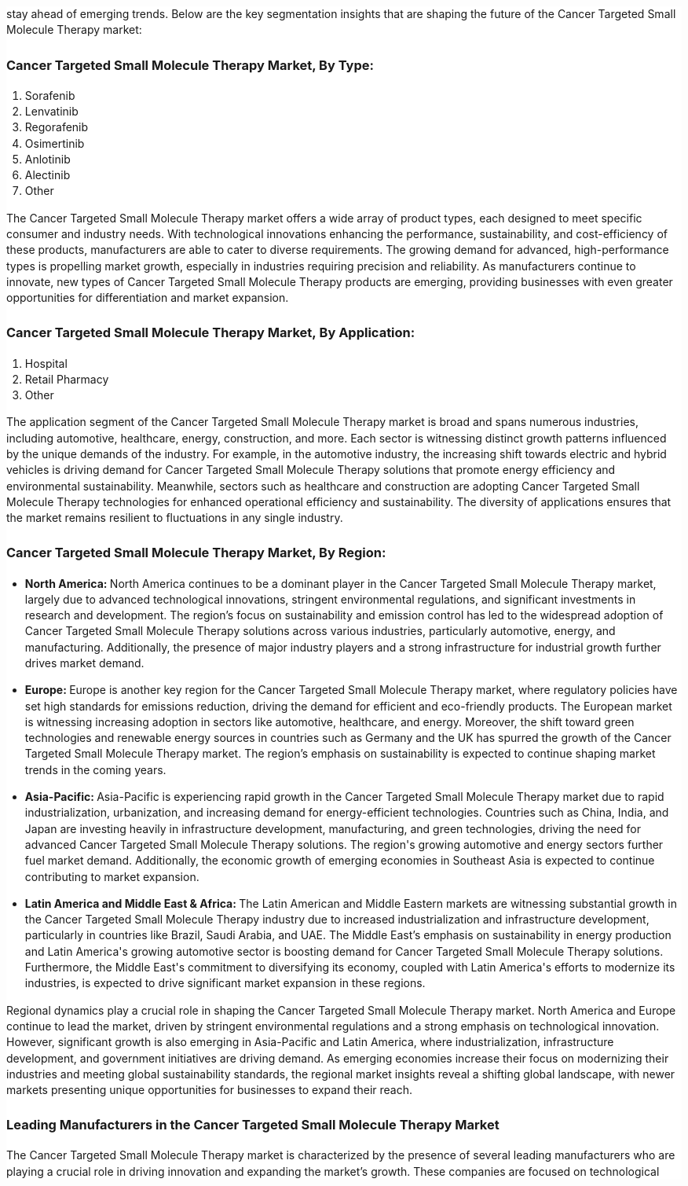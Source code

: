stay ahead of emerging trends. Below are the key segmentation insights that are shaping the future of the Cancer Targeted Small Molecule Therapy market:</p><h3><strong>Cancer Targeted Small Molecule Therapy Market, By Type:<br /></strong></h3><ol><li>Sorafenib<li> Lenvatinib<li> Regorafenib<li> Osimertinib<li> Anlotinib<li> Alectinib<li> Other</li></ol><p>The Cancer Targeted Small Molecule Therapy market offers a wide array of product types, each designed to meet specific consumer and industry needs. With technological innovations enhancing the performance, sustainability, and cost-efficiency of these products, manufacturers are able to cater to diverse requirements. The growing demand for advanced, high-performance types is propelling market growth, especially in industries requiring precision and reliability. As manufacturers continue to innovate, new types of Cancer Targeted Small Molecule Therapy products are emerging, providing businesses with even greater opportunities for differentiation and market expansion.</p><h3>Cancer Targeted Small Molecule Therapy Market,&nbsp;By Application:</h3><ol><li>Hospital<li> Retail Pharmacy<li> Other</li></ol><p>The application segment of the Cancer Targeted Small Molecule Therapy market is broad and spans numerous industries, including automotive, healthcare, energy, construction, and more. Each sector is witnessing distinct growth patterns influenced by the unique demands of the industry. For example, in the automotive industry, the increasing shift towards electric and hybrid vehicles is driving demand for Cancer Targeted Small Molecule Therapy solutions that promote energy efficiency and environmental sustainability. Meanwhile, sectors such as healthcare and construction are adopting Cancer Targeted Small Molecule Therapy technologies for enhanced operational efficiency and sustainability. The diversity of applications ensures that the market remains resilient to fluctuations in any single industry.</p><h3>Cancer Targeted Small Molecule Therapy Market, By Region:</h3><ul><li><p><strong>North America:&nbsp;</strong>North America continues to be a dominant player in the Cancer Targeted Small Molecule Therapy market, largely due to advanced technological innovations, stringent environmental regulations, and significant investments in research and development. The region&rsquo;s focus on sustainability and emission control has led to the widespread adoption of Cancer Targeted Small Molecule Therapy solutions across various industries, particularly automotive, energy, and manufacturing. Additionally, the presence of major industry players and a strong infrastructure for industrial growth further drives market demand.</p></li><li><p><strong><strong>Europe:&nbsp;</strong></strong>Europe is another key region for the Cancer Targeted Small Molecule Therapy market, where regulatory policies have set high standards for emissions reduction, driving the demand for efficient and eco-friendly products. The European market is witnessing increasing adoption in sectors like automotive, healthcare, and energy. Moreover, the shift toward green technologies and renewable energy sources in countries such as Germany and the UK has spurred the growth of the Cancer Targeted Small Molecule Therapy market. The region&rsquo;s emphasis on sustainability is expected to continue shaping market trends in the coming years.</p></li><li><p><strong><strong>Asia-Pacific:&nbsp;</strong></strong>Asia-Pacific is experiencing rapid growth in the Cancer Targeted Small Molecule Therapy market due to rapid industrialization, urbanization, and increasing demand for energy-efficient technologies. Countries such as China, India, and Japan are investing heavily in infrastructure development, manufacturing, and green technologies, driving the need for advanced Cancer Targeted Small Molecule Therapy solutions. The region's growing automotive and energy sectors further fuel market demand. Additionally, the economic growth of emerging economies in Southeast Asia is expected to continue contributing to market expansion.</p></li><li><p><strong><strong>Latin America and Middle East &amp; Africa:&nbsp;</strong></strong>The Latin American and Middle Eastern markets are witnessing substantial growth in the Cancer Targeted Small Molecule Therapy industry due to increased industrialization and infrastructure development, particularly in countries like Brazil, Saudi Arabia, and UAE. The Middle East&rsquo;s emphasis on sustainability in energy production and Latin America's growing automotive sector is boosting demand for Cancer Targeted Small Molecule Therapy solutions. Furthermore, the Middle East's commitment to diversifying its economy, coupled with Latin America's efforts to modernize its industries, is expected to drive significant market expansion in these regions.</p></li></ul><p>Regional dynamics play a crucial role in shaping the Cancer Targeted Small Molecule Therapy market. North America and Europe continue to lead the market, driven by stringent environmental regulations and a strong emphasis on technological innovation. However, significant growth is also emerging in Asia-Pacific and Latin America, where industrialization, infrastructure development, and government initiatives are driving demand. As emerging economies increase their focus on modernizing their industries and meeting global sustainability standards, the regional market insights reveal a shifting global landscape, with newer markets presenting unique opportunities for businesses to expand their reach.</p><h3><strong>Leading Manufacturers in the Cancer Targeted Small Molecule Therapy Market</strong></h3><p>The Cancer Targeted Small Molecule Therapy market is characterized by the presence of several leading manufacturers who are playing a crucial role in driving innovation and expanding the market&rsquo;s growth. These companies are focused on technological
